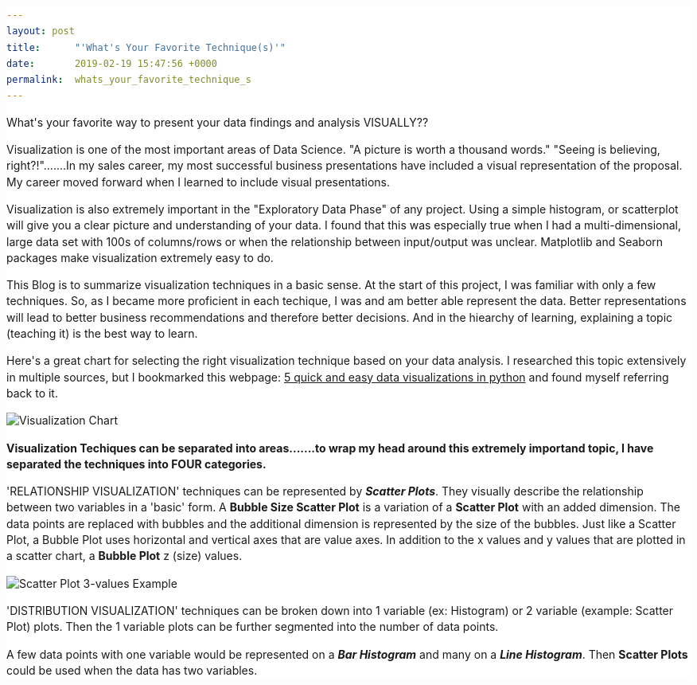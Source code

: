 ```yaml
---
layout: post
title:      "'What's Your Favorite Technique(s)'"
date:       2019-02-19 15:47:56 +0000
permalink:  whats_your_favorite_technique_s
---
```


What's your favorite way to present your data findings and analysis VISUALLY??

Visualization is one of the most important areas of Data Science.  "A picture is worth a thousand words."  "Seeing is believing, right?!".......In my sales career, my most successful business presentations have included a visual representation of the proposal.  My career moved forward when I learned to include visual presentations.

Visualization is also extremely important in the "Exploratory Data Phase" of any project.  Using a simple histogram, or scatterplot will give you a clear picture and understanding of your data.  I found that this was especially true when I had a multi-dimensional, large data set with 100s of columns/rows or when the relationship between input/output was unclear.  Matplotlib and Seaborn packages make visualization extremely easy to do.

This Blog is to summarize visualization techniques in a basic sense.  At the start of this project, I was familiar with only a few techniques.  So, as I became more proficient in each techique, I was and am better able represent the data.  Better representations will lead to better business recommendations and therefore better decisions.  And in the hiearchy of learning, explaining a topic (teaching it) is the best way to learn. 

Here's a great chart for selecting the right visualization technique based on your data analysis.  I researched this topic extensively in multiple sources, but I bookmarked this webpage: [5 quick and easy data visualizations in python](https://towardsdatascience.com/5-quick-and-easy-data-visualizations-in-python-with-code-a2284bae952f ) and found myself referring back to it.


![Visualization Chart](https://raw.githubusercontent.com/joewebb11/dsc-1-final-project-online-ds-pt-112618/master/Visualization.png)

**Visualization Techiques can be separated into areas.......to wrap my head around this extremely importand topic, I have separated the techniques into FOUR categories.**


'RELATIONSHIP VISUALIZATION' techniques can be represented by ***Scatter Plots***.  They visually describe the relationship between two variables in a 'basic' form.  A **Bubble  Size Scatter Plot** is a variation of a **Scatter Plot** with an added dimension.  The data points are replaced with bubbles and the additional dimension is represented by the size of the bubbles.  Just like a Scatter Plot, a Bubble Plot uses horizontal and vertical axes that are value axes.  In addition to the x values and y values that are plotted in a scatter chart, a **Bubble Plot**  z (size) values.

![Scatter Plot 3-values Example](https://raw.githubusercontent.com/joewebb11/dsc-1-final-project-online-ds-pt-112618/master/ScatterPlotColorGrpEx.png)


'DISTRIBUTION VISUALIZATION' techniques can be broken down into 1 variable (ex: Histogram) or 2 variable (example:  Scatter Plot) plots.  Then the 1 variable plots can be further segmented into the number of data points.  

A few data points with one variable would be represented on a ***Bar Histogram*** and many on a ***Line Histogram***. Then **Scatter Plots** could be used when the data has two variables.  
